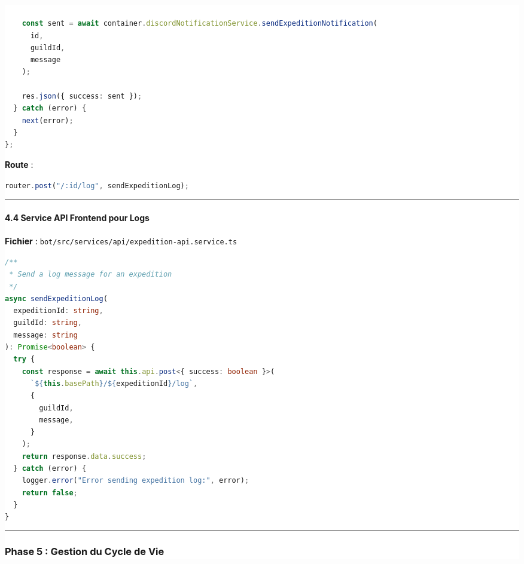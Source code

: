 ```typescript

    const sent = await container.discordNotificationService.sendExpeditionNotification(
      id,
      guildId,
      message
    );

    res.json({ success: sent });
  } catch (error) {
    next(error);
  }
};
```

**Route** :
```typescript
router.post("/:id/log", sendExpeditionLog);
```

---

#### 4.4 Service API Frontend pour Logs

**Fichier** : `bot/src/services/api/expedition-api.service.ts`

```typescript
/**
 * Send a log message for an expedition
 */
async sendExpeditionLog(
  expeditionId: string,
  guildId: string,
  message: string
): Promise<boolean> {
  try {
    const response = await this.api.post<{ success: boolean }>(
      `${this.basePath}/${expeditionId}/log`,
      {
        guildId,
        message,
      }
    );
    return response.data.success;
  } catch (error) {
    logger.error("Error sending expedition log:", error);
    return false;
  }
}
```

---

### Phase 5 : Gestion du Cycle de Vie
